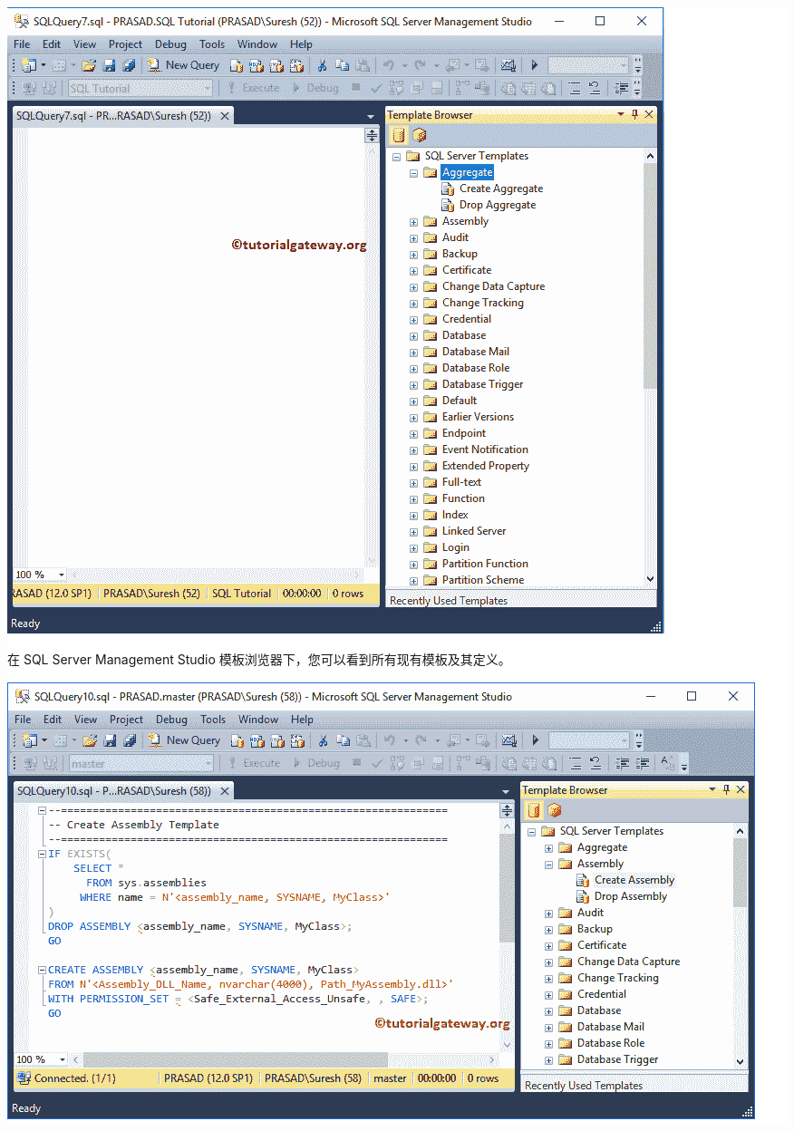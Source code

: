 ![SQL Server Management Studio 31](img/066b9318986ccbd93d624e4fe4892b38.png)

在 SQL Server Management Studio 模板浏览器下，您可以看到所有现有模板及其定义。

![SQL Server Management Studio 32](img/2a0a176479474292d3c8a9bcb8b2dbfd.png)